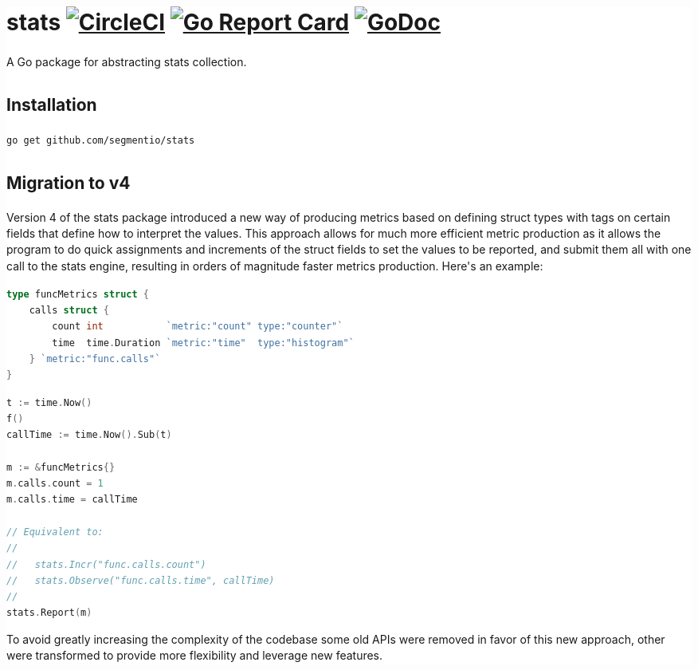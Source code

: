 # stats [![CircleCI](https://circleci.com/gh/segmentio/stats.svg?style=shield)](https://circleci.com/gh/segmentio/stats) [![Go Report Card](https://goreportcard.com/badge/github.com/segmentio/stats)](https://goreportcard.com/report/github.com/segmentio/stats) [![GoDoc](https://godoc.org/github.com/segmentio/stats?status.svg)](https://godoc.org/github.com/segmentio/stats)

A Go package for abstracting stats collection.

Installation
------------

```
go get github.com/segmentio/stats
```

Migration to v4
---------------

Version 4 of the stats package introduced a new way of producing metrics based
on defining struct types with tags on certain fields that define how to interpret
the values. This approach allows for much more efficient metric production as it
allows the program to do quick assignments and increments of the struct fields to
set the values to be reported, and submit them all with one call to the stats
engine, resulting in orders of magnitude faster metrics production. Here's an
example:
```go
type funcMetrics struct {
    calls struct {
        count int           `metric:"count" type:"counter"`
        time  time.Duration `metric:"time"  type:"histogram"`
    } `metric:"func.calls"`
}
```
```go
t := time.Now()
f()
callTime := time.Now().Sub(t)

m := &funcMetrics{}
m.calls.count = 1
m.calls.time = callTime

// Equivalent to:
//
//   stats.Incr("func.calls.count")
//   stats.Observe("func.calls.time", callTime)
//
stats.Report(m)
```
To avoid greatly increasing the complexity of the codebase some old APIs were
removed in favor of this new approach, other were transformed to provide more
flexibility and leverage new features.
